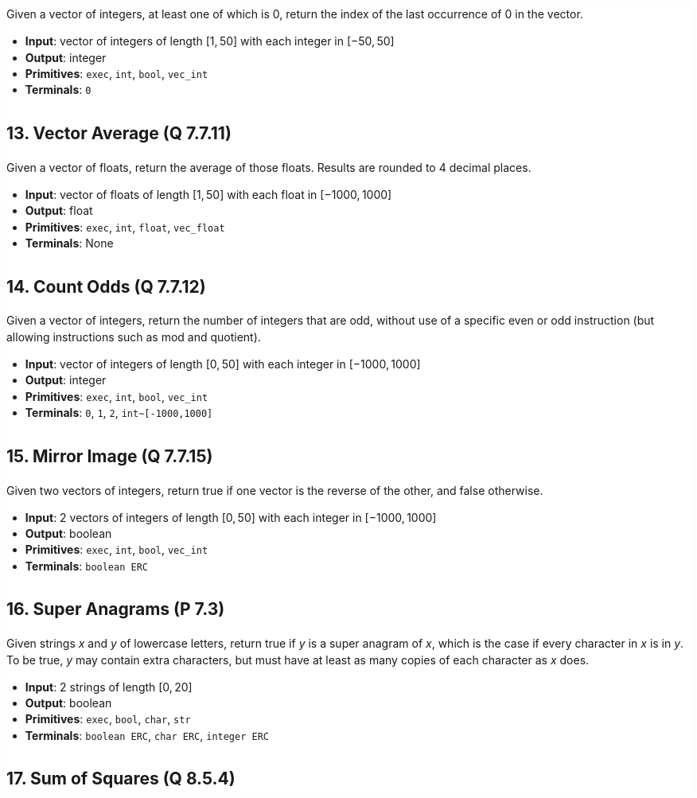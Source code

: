 Given a vector of integers, at least one of which is $0$, return the index of the last occurrence of $0$ in the vector.

- **Input**: vector of integers of length $[1,50]$ with each integer in $[-50,50]$
- **Output**: integer
- **Primitives**: `exec`, `int`, `bool`, `vec_int`
- **Terminals**: `0`

## 13. Vector Average (Q 7.7.11)

Given a vector of floats, return the average of those floats. Results are rounded to $4$ decimal places.

- **Input**: vector of floats of length $[1,50]$ with each float in $[-1000,1000]$
- **Output**: float
- **Primitives**: `exec`, `int`, `float`, `vec_float`
- **Terminals**: None

## 14. Count Odds (Q 7.7.12)

Given a vector of integers, return the number of integers that are odd, without use of a specific even or odd instruction (but allowing instructions such as mod and quotient).

- **Input**: vector of integers of length $[0,50]$ with each integer in $[-1000,1000]$
- **Output**: integer
- **Primitives**: `exec`, `int`, `bool`, `vec_int`
- **Terminals**: `0`, `1`, `2`, `int~[-1000,1000]`

## 15. Mirror Image (Q 7.7.15)

Given two vectors of integers, return true if one vector is the reverse of the other, and false otherwise.

- **Input**: $2$ vectors of integers of length $[0,50]$ with each
integer in $[−1000,1000]$
- **Output**: boolean
- **Primitives**: `exec`, `int`, `bool`, `vec_int`
- **Terminals**: `boolean ERC`

## 16. Super Anagrams (P 7.3)

Given strings $x$ and $y$ of lowercase letters, return true if $y$ is a super anagram of $x$, which is the case if every character in $x$ is in $y$. To be true, $y$ may contain extra characters, but must have at least as many copies of each character as $x$ does.

- **Input**: $2$ strings of length $[0,20]$
- **Output**: boolean
- **Primitives**: `exec`, `bool`, `char`, `str`
- **Terminals**: `boolean ERC`, `char ERC`, `integer ERC`

## 17. Sum of Squares (Q 8.5.4)

